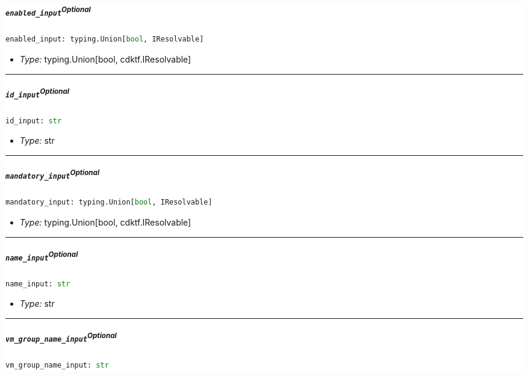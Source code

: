 
##### `enabled_input`<sup>Optional</sup> <a name="enabled_input" id="@cdktf/provider-vsphere.computeClusterVmDependencyRule.ComputeClusterVmDependencyRule.property.enabledInput"></a>

```python
enabled_input: typing.Union[bool, IResolvable]
```

- *Type:* typing.Union[bool, cdktf.IResolvable]

---

##### `id_input`<sup>Optional</sup> <a name="id_input" id="@cdktf/provider-vsphere.computeClusterVmDependencyRule.ComputeClusterVmDependencyRule.property.idInput"></a>

```python
id_input: str
```

- *Type:* str

---

##### `mandatory_input`<sup>Optional</sup> <a name="mandatory_input" id="@cdktf/provider-vsphere.computeClusterVmDependencyRule.ComputeClusterVmDependencyRule.property.mandatoryInput"></a>

```python
mandatory_input: typing.Union[bool, IResolvable]
```

- *Type:* typing.Union[bool, cdktf.IResolvable]

---

##### `name_input`<sup>Optional</sup> <a name="name_input" id="@cdktf/provider-vsphere.computeClusterVmDependencyRule.ComputeClusterVmDependencyRule.property.nameInput"></a>

```python
name_input: str
```

- *Type:* str

---

##### `vm_group_name_input`<sup>Optional</sup> <a name="vm_group_name_input" id="@cdktf/provider-vsphere.computeClusterVmDependencyRule.ComputeClusterVmDependencyRule.property.vmGroupNameInput"></a>

```python
vm_group_name_input: str
```

